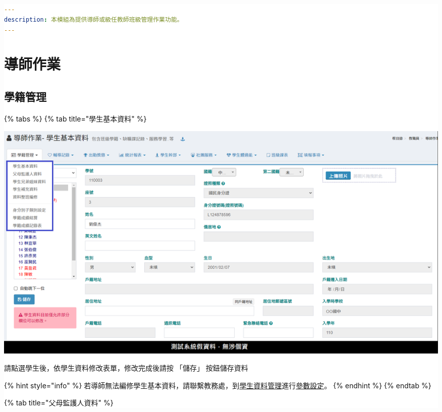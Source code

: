 ```yaml
---
description: 本模組為提供導師或級任教師班級管理作業功能。
---
```


# 導師作業

## 學籍管理

{% tabs %}
{% tab title="學生基本資料" %}
<div align="left"><img src="../.gitbook/assets/tutor-student-data.png" alt=""></div>

請點選學生後，依學生資料修改表單，修改完成後請按 「儲存」 按鈕儲存資料

{% hint style="info" %}
若導師無法編修學生基本資料，請聯繫教務處，到[學生資料管理](../jiao/sheng-liao-guan-li.md#ji-ben-zi-liao)進行[參數設定](../jiao/sheng-liao-guan-li.md#can-shu-she-ding)。
{% endhint %}
{% endtab %}

{% tab title="父母監護人資料" %}